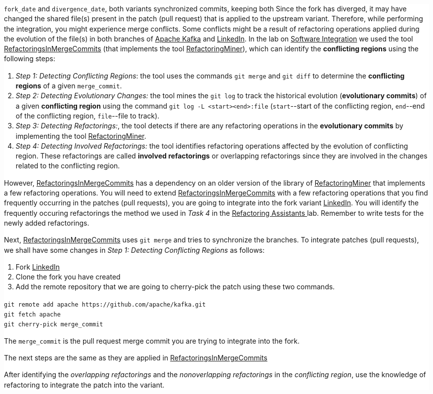 ```fork_date``` and ```divergence_date```, both variants synchronized commits, keeping both 
Since the fork has diverged, it may have changed the shared file(s) present in the patch (pull request) that is applied to the 
upstream variant. Therefore, while performing the integration, you might experience merge conflicts. 
Some conflicts might be a result of refactoring operations applied during the evolution of the 
file(s) in both branches of [Apache Kafka]((https://github.com/apache/kafka)) and 
[LinkedIn](https://github.com/linkedin/kafka). In the lab on [Software Integration](/teaching/CS473-Fall2022/integration/) 
we used the tool [RefactoringsInMergeCommits](https://github.com/ualberta-smr/RefactoringsInMergeCommits) 
(that implements the tool [RefactoringMiner](https://github.com/tsantalis/RefactoringMiner/tree/intellij-psi)),
which can identify the **conflicting regions** using the following steps:
1. *Step 1: Detecting Conflicting Regions*: the tool uses the commands ```git merge``` and 
```git diff``` to determine the **conflicting regions** of a given ```merge_commit```. 
2. *Step 2: Detecting Evolutionary Changes:* the tool mines the ```git log``` to track the historical evolution (**evolutionary commits**) of a given **conflicting region** using the command ```git log -L <start><end>:file``` (```start```--start of the conflicting region, ```end```--end of the conflicting region, ```file```--file to track). 
3. *Step 3: Detecting Refactorings:*, the tool detects if there are any refactoring operations in the **evolutionary commits** by implementing the tool [RefactoringMiner](https://github.com/tsantalis/RefactoringMiner/tree/intellij-psi). 
4. *Step 4: Detecting Involved Refactorings:* the tool identifies refactoring operations affected by the evolution of conflicting region. These refactorings are called **involved refactorings** or overlapping refactorings since they are involved in the changes related to the conflicting region.

However, [RefactoringsInMergeCommits](https://github.com/ualberta-smr/RefactoringsInMergeCommits) has a dependency on an 
older version of the library of [RefactoringMiner](https://github.com/tsantalis/RefactoringMiner/tree/intellij-psi) that 
implements a few refactoring operations. You will need to extend [RefactoringsInMergeCommits](https://github.com/ualberta-smr/RefactoringsInMergeCommits)
with a few refactoring operations that you find frequently occurring in the patches (pull requests), you are going to integrate into the fork variant [LinkedIn](https://github.com/linkedin/kafka).
You will identify the frequently occuring refactorings the method we used in *Task 4* in the [Refactoring Assistants
](/teaching/CS473-Fall2022/refactoring/) lab. Remember to write tests for the newly added refactorings.

Next, [RefactoringsInMergeCommits](https://github.com/ualberta-smr/RefactoringsInMergeCommits) uses ```git merge``` and 
tries to synchronize the branches. To integrate patches (pull requests), we shall have some changes in 
*Step 1: Detecting Conflicting Regions* as follows:

  1. Fork [LinkedIn](https://github.com/linkedin/kafka)
  2. Clone the fork you have created
  3. Add the remote repository that we are going to cherry-pick the patch using these two commands.

``` 
git remote add apache https://github.com/apache/kafka.git
git fetch apache
git cherry-pick merge_commit
``` 
The ```merge_commit``` is the pull request merge commit you are trying to integrate into the fork.

The next steps are the same as they are applied in [RefactoringsInMergeCommits](https://github.com/ualberta-smr/RefactoringsInMergeCommits)


After identifying the *overlapping refactorings* and the *nonoverlapping refactorings* in 
the *conflicting region*, use the knowledge of refactoring to integrate the patch into the 
variant. 
```